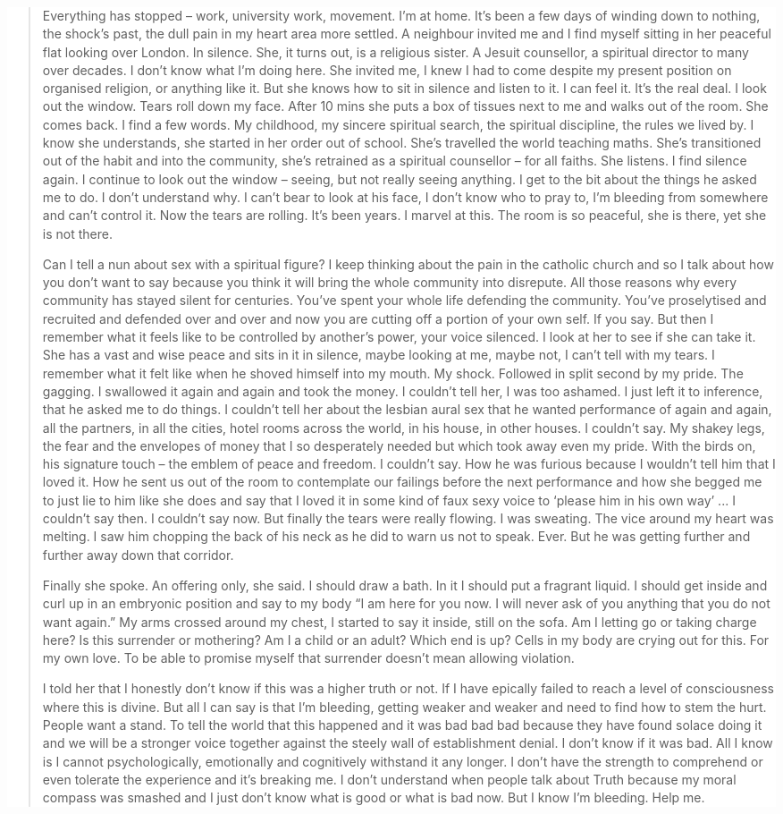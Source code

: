 >Everything has stopped – work, university work, movement. I’m at home. It’s been a few days of winding down to nothing, the shock’s past, the dull pain in my heart area more settled. A neighbour invited me and I find myself sitting in her peaceful flat looking over London. In silence. She, it turns out, is a religious sister. A Jesuit counsellor, a spiritual director to many over decades. I don’t know what I’m doing here. She invited me, I knew I had to come despite my present position on organised religion, or anything like it. But she knows how to sit in silence and listen to it. I can feel it. It’s the real deal. I look out the window. Tears roll down my face. After 10 mins she puts a box of tissues next to me and walks out of the room. She comes back. I find a few words. My childhood, my sincere spiritual search, the spiritual discipline, the rules we lived by. I know she understands, she started in her order out of school. She’s travelled the world teaching maths. She’s transitioned out of the habit and into the community, she’s retrained as a spiritual counsellor – for all faiths. She listens. I find silence again. I continue to look out the window – seeing, but not really seeing anything. I get to the bit about the things he asked me to do. I don’t understand why. I can’t bear to look at his face, I don’t know who to pray to, I’m bleeding from somewhere and can’t control it. Now the tears are rolling. It’s been years. I marvel at this. The room is so peaceful, she is there, yet she is not there.
>
>Can I tell a nun about sex with a spiritual figure? I keep thinking about the pain in the catholic church and so I talk about how you don’t want to say because you think it will bring the whole community into disrepute. All those reasons why every community has stayed silent for centuries. You’ve spent your whole life defending the community. You’ve proselytised and recruited and defended over and over and now you are cutting off a portion of your own self. If you say. But then I remember what it feels like to be controlled by another’s power, your voice silenced. I look at her to see if she can take it. She has a vast and wise peace and sits in it in silence, maybe looking at me, maybe not, I can’t tell with my tears. I remember what it felt like when he shoved himself into my mouth. My shock. Followed in split second by my pride. The gagging. I swallowed it again and again and took the money. I couldn’t tell her, I was too ashamed. I just left it to inference, that he asked me to do things. I couldn’t tell her about the lesbian aural sex that he wanted performance of again and again, all the partners, in all the cities, hotel rooms across the world, in his house, in other houses. I couldn’t say. My shakey legs, the fear and the envelopes of money that I so desperately needed but which took away even my pride. With the birds on, his signature touch – the emblem of peace and freedom. I couldn’t say. How he was furious because I wouldn’t tell him that I loved it. How he sent us out of the room to contemplate our failings before the next performance and how she begged me to just lie to him like she does and say that I loved it in some kind of faux sexy voice to ‘please him in his own way’ ... I couldn’t say then. I couldn’t say now. But finally the tears were really flowing. I was sweating. The vice around my heart was melting. I saw him chopping the back of his neck as he did to warn us not to speak. Ever. But he was getting further and further away down that corridor. 
>
>Finally she spoke. An offering only, she said. I should draw a bath. In it I should put a fragrant liquid. I should get inside and curl up in an embryonic position and say to my body “I am here for you now. I will never ask of you anything that you do not want again.” My arms crossed around my chest, I started to say it inside, still on the sofa. Am I letting go or taking charge here? Is this surrender or mothering? Am I a child or an adult? Which end is up? Cells in my body are crying out for this. For my own love. To be able to promise myself that surrender doesn’t mean allowing violation.
>
>I told her that I honestly don’t know if this was a higher truth or not. If I have epically failed to reach a level of consciousness where this is divine. But all I can say is that I’m bleeding, getting weaker and weaker and need to find how to stem the hurt. People want a stand. To tell the world that this happened and it was bad bad bad because they have found solace doing it and we will be a stronger voice together against the steely wall of establishment denial. I don’t know if it was bad. All I know is I cannot psychologically, emotionally and cognitively withstand it any longer. I don’t have the strength to comprehend or even tolerate the experience and it’s breaking me. I don’t understand when people talk about Truth because my moral compass was smashed and I just don’t know what is good or what is bad now. But I know I’m bleeding. Help me.
>